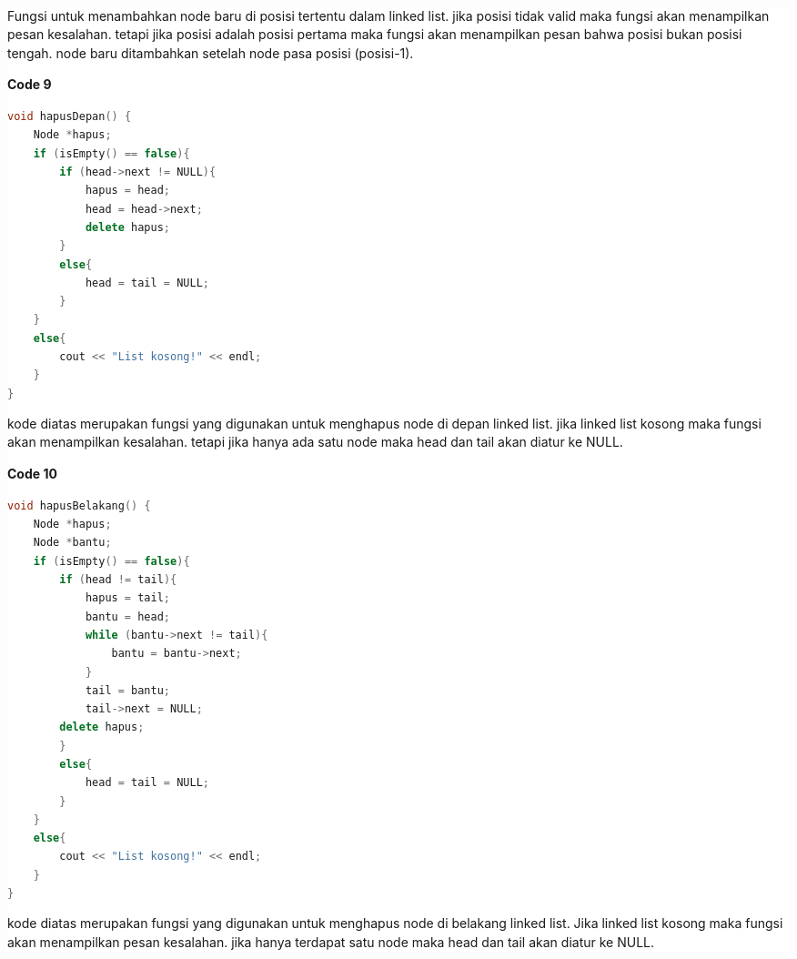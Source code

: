 Fungsi untuk menambahkan node baru di posisi tertentu dalam linked list. jika posisi tidak valid maka fungsi akan menampilkan pesan kesalahan.
tetapi jika posisi adalah posisi pertama maka fungsi akan menampilkan pesan bahwa posisi bukan posisi tengah.
node baru ditambahkan setelah node pasa posisi (posisi-1).

**Code 9**
```C++
void hapusDepan() {
    Node *hapus;
    if (isEmpty() == false){
        if (head->next != NULL){
            hapus = head;
            head = head->next;
            delete hapus;
        }
        else{
            head = tail = NULL;
        }
    }
    else{
        cout << "List kosong!" << endl;
    }
}
```
kode diatas merupakan fungsi yang digunakan untuk menghapus node di depan linked list. jika linked list kosong maka fungsi akan menampilkan kesalahan.
tetapi jika hanya ada satu node maka head dan tail akan diatur ke NULL.

**Code 10**
```C++
void hapusBelakang() {
    Node *hapus;
    Node *bantu;
    if (isEmpty() == false){
        if (head != tail){
            hapus = tail;
            bantu = head;
            while (bantu->next != tail){
                bantu = bantu->next;
            }
            tail = bantu;
            tail->next = NULL;
        delete hapus;
        }
        else{
            head = tail = NULL;
        }
    }
    else{
        cout << "List kosong!" << endl;
    }
}
```
kode diatas merupakan fungsi yang digunakan untuk menghapus node di belakang linked list.
Jika linked list kosong maka fungsi akan menampilkan pesan kesalahan. jika hanya terdapat satu node maka head dan tail akan diatur ke NULL.
